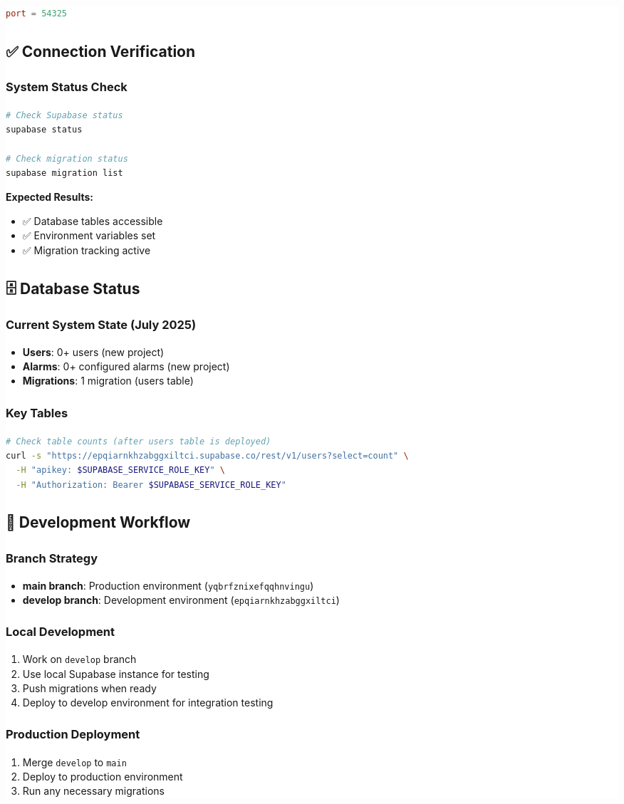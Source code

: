 ```toml
port = 54325
```

## ✅ Connection Verification

### System Status Check
```bash
# Check Supabase status
supabase status

# Check migration status
supabase migration list
```

**Expected Results:**
- ✅ Database tables accessible
- ✅ Environment variables set
- ✅ Migration tracking active

## 🗄️ Database Status

### Current System State (July 2025)
- **Users**: 0+ users (new project)
- **Alarms**: 0+ configured alarms (new project)
- **Migrations**: 1 migration (users table)

### Key Tables
```bash
# Check table counts (after users table is deployed)
curl -s "https://epqiarnkhzabggxiltci.supabase.co/rest/v1/users?select=count" \
  -H "apikey: $SUPABASE_SERVICE_ROLE_KEY" \
  -H "Authorization: Bearer $SUPABASE_SERVICE_ROLE_KEY"
```

## 🚀 Development Workflow

### Branch Strategy
- **main branch**: Production environment (`yqbrfznixefqqhnvingu`)
- **develop branch**: Development environment (`epqiarnkhzabggxiltci`)

### Local Development
1. Work on `develop` branch
2. Use local Supabase instance for testing
3. Push migrations when ready
4. Deploy to develop environment for integration testing

### Production Deployment
1. Merge `develop` to `main`
2. Deploy to production environment
3. Run any necessary migrations
